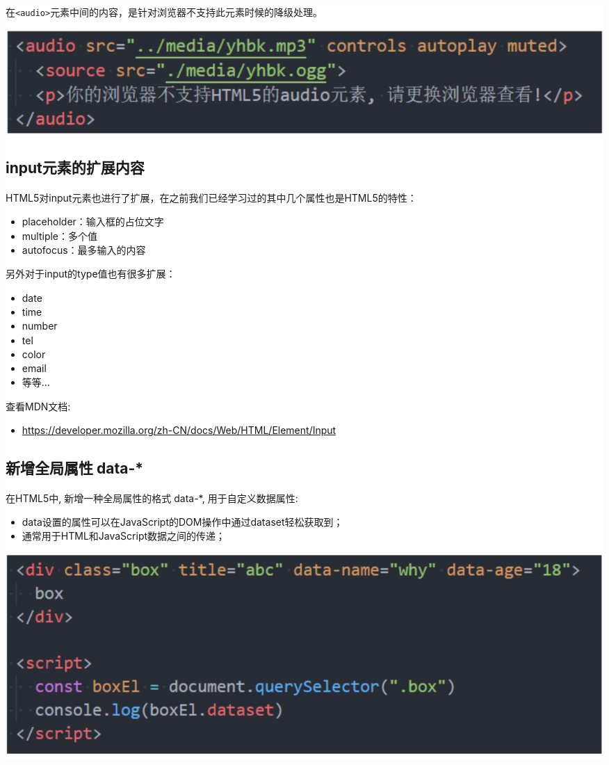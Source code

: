 在`<audio>`元素中间的内容，是针对浏览器不支持此元素时候的降级处理。

![image-20240109000512082](assets/23.项目补充/image-20240109000512082.png)





## input元素的扩展内容

HTML5对input元素也进行了扩展，在之前我们已经学习过的其中几个属性也是HTML5的特性： 

- placeholder：输入框的占位文字 
- multiple：多个值 
- autofocus：最多输入的内容

另外对于input的type值也有很多扩展： 

- date
- time
- number
- tel
- color
- email
- 等等…

查看MDN文档:

- https://developer.mozilla.org/zh-CN/docs/Web/HTML/Element/Input









## 新增全局属性 data-*

在HTML5中, 新增一种全局属性的格式 data-*, 用于自定义数据属性: 

- data设置的属性可以在JavaScript的DOM操作中通过dataset轻松获取到；
- 通常用于HTML和JavaScript数据之间的传递；

![image-20240109000704673](assets/23.项目补充/image-20240109000704673.png)
